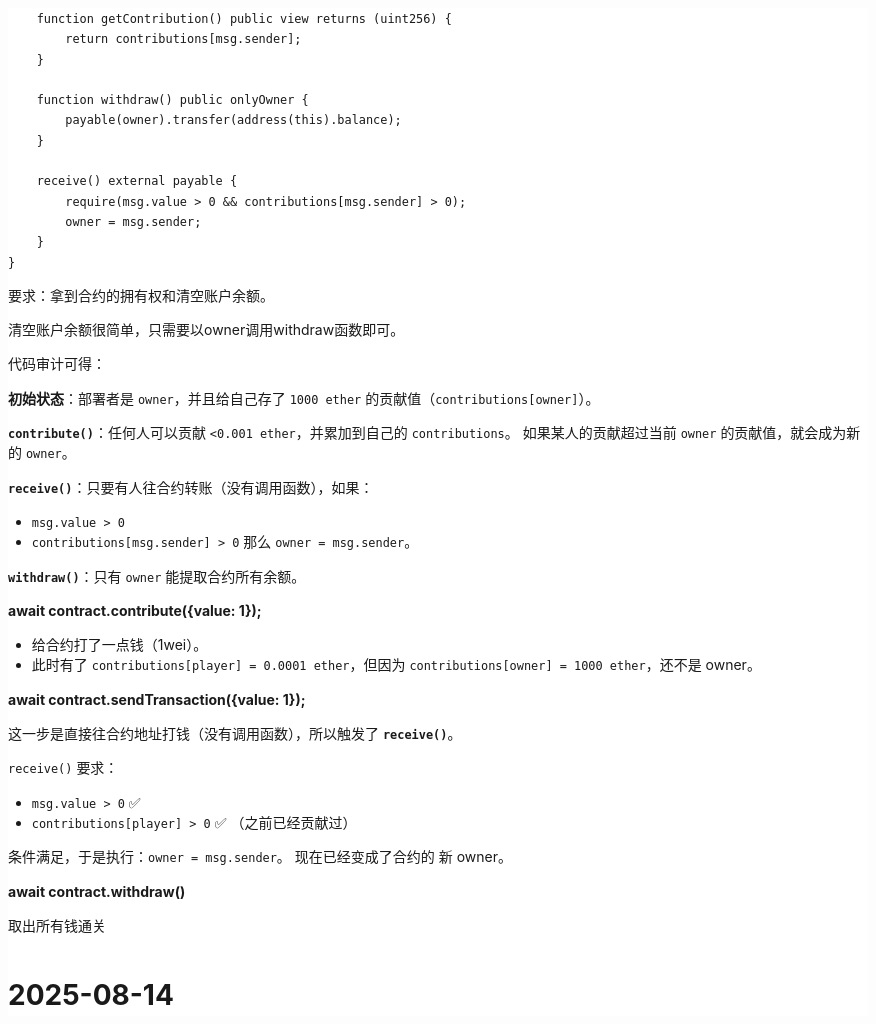 ```solidity
    function getContribution() public view returns (uint256) {
        return contributions[msg.sender];
    }

    function withdraw() public onlyOwner {
        payable(owner).transfer(address(this).balance);
    }

    receive() external payable {
        require(msg.value > 0 && contributions[msg.sender] > 0);
        owner = msg.sender;
    }
}
```

要求：拿到合约的拥有权和清空账户余额。

清空账户余额很简单，只需要以owner调用withdraw函数即可。

代码审计可得：

**初始状态**：部署者是 `owner`，并且给自己存了 `1000 ether` 的贡献值（`contributions[owner]`）。

**`contribute()`**：任何人可以贡献 `<0.001 ether`，并累加到自己的 `contributions`。
 如果某人的贡献超过当前 `owner` 的贡献值，就会成为新的 `owner`。

**`receive()`**：只要有人往合约转账（没有调用函数），如果：

- `msg.value > 0`
- `contributions[msg.sender] > 0`
   那么 `owner = msg.sender`。

**`withdraw()`**：只有 `owner` 能提取合约所有余额。

**await contract.contribute({value: 1});**

- 给合约打了一点钱（1wei）。
- 此时有了 `contributions[player] = 0.0001 ether`，但因为 `contributions[owner] = 1000 ether`，还不是 owner。

**await contract.sendTransaction({value: 1});**

这一步是直接往合约地址打钱（没有调用函数），所以触发了 **`receive()`**。

`receive()` 要求：

- `msg.value > 0` ✅
- `contributions[player] > 0` ✅ （之前已经贡献过）

条件满足，于是执行：`owner = msg.sender`。
现在已经变成了合约的 新 owner。

**await contract.withdraw()**

取出所有钱通关

# 2025-08-14
